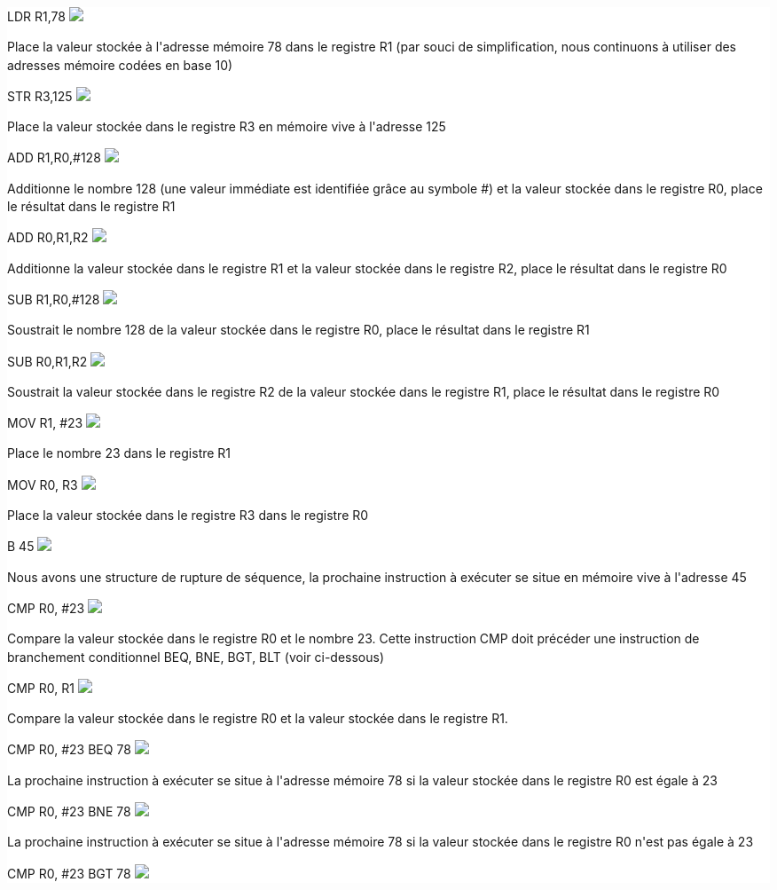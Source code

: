 LDR R1,78 ![](Aspose.Words.49fb7717-1633-4b59-ac3e-82de7dfc0910.033.png)

Place la valeur stockée à l'adresse mémoire 78 dans le registre R1 (par souci de simplification, nous continuons à utiliser des adresses mémoire codées en base 10) 

STR R3,125 ![](Aspose.Words.49fb7717-1633-4b59-ac3e-82de7dfc0910.034.png)

Place la valeur stockée dans le registre R3 en mémoire vive à l'adresse 125 

ADD R1,R0,#128 ![](Aspose.Words.49fb7717-1633-4b59-ac3e-82de7dfc0910.035.png)

Additionne le nombre 128 (une valeur immédiate est identifiée grâce au symbole #) et la valeur stockée dans le registre R0, place le résultat dans le registre R1 

ADD R0,R1,R2  ![](Aspose.Words.49fb7717-1633-4b59-ac3e-82de7dfc0910.036.png)

Additionne la valeur stockée dans le registre R1 et la valeur stockée dans le registre R2, place le résultat dans le registre R0 

SUB R1,R0,#128 ![](Aspose.Words.49fb7717-1633-4b59-ac3e-82de7dfc0910.037.png)

Soustrait le nombre 128 de la valeur stockée dans le registre R0, place le résultat dans le registre R1 

SUB R0,R1,R2  ![](Aspose.Words.49fb7717-1633-4b59-ac3e-82de7dfc0910.038.png)

Soustrait la valeur stockée dans le registre R2 de la valeur stockée dans le registre R1, place le résultat dans le registre R0 

MOV R1, #23 ![](Aspose.Words.49fb7717-1633-4b59-ac3e-82de7dfc0910.039.png)

Place le nombre 23 dans le registre R1 

MOV R0, R3 ![](Aspose.Words.49fb7717-1633-4b59-ac3e-82de7dfc0910.040.png)

Place la valeur stockée dans le registre R3 dans le registre R0 

B 45 ![](Aspose.Words.49fb7717-1633-4b59-ac3e-82de7dfc0910.041.png)

Nous avons une structure de rupture de séquence, la prochaine instruction à exécuter se situe en mémoire vive à l'adresse 45 

CMP R0, #23 ![](Aspose.Words.49fb7717-1633-4b59-ac3e-82de7dfc0910.042.png)

Compare la valeur stockée dans le registre R0 et le nombre 23. Cette instruction CMP doit précéder une instruction de branchement conditionnel BEQ, BNE, BGT, BLT (voir ci-dessous) 

CMP R0, R1 ![](Aspose.Words.49fb7717-1633-4b59-ac3e-82de7dfc0910.043.png)

Compare la valeur stockée dans le registre R0 et la valeur stockée dans le registre R1. 

CMP R0, #23 BEQ 78  ![](Aspose.Words.49fb7717-1633-4b59-ac3e-82de7dfc0910.044.png)

La prochaine instruction à exécuter se situe à l'adresse mémoire 78 si la valeur stockée dans le registre R0 est égale à 23 

CMP R0, #23 BNE 78  ![](Aspose.Words.49fb7717-1633-4b59-ac3e-82de7dfc0910.045.png)

La prochaine instruction à exécuter se situe à l'adresse mémoire 78 si la valeur stockée dans le registre R0 n'est pas égale à 23 

CMP R0, #23 BGT 78  ![](Aspose.Words.49fb7717-1633-4b59-ac3e-82de7dfc0910.046.png)
